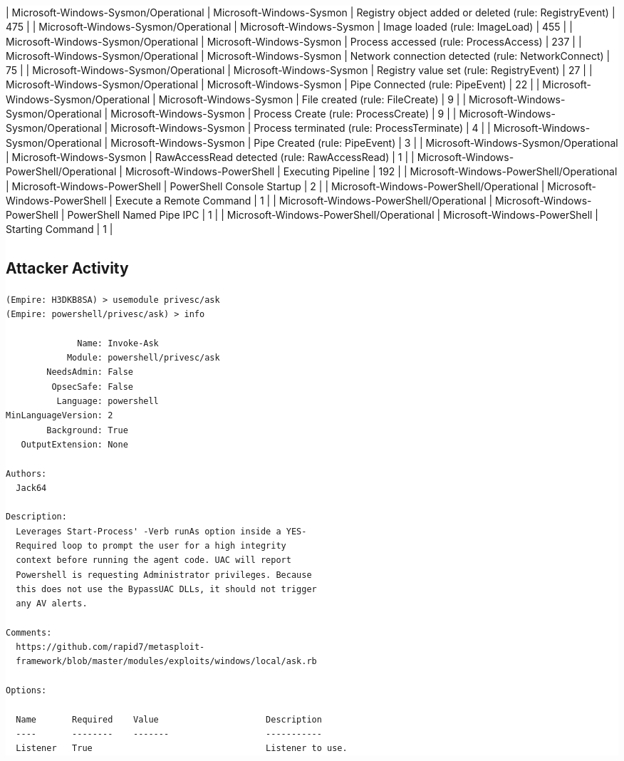 | Microsoft-Windows-Sysmon/Operational       | Microsoft-Windows-Sysmon            | Registry object added or deleted (rule: RegistryEvent) |             475 |
| Microsoft-Windows-Sysmon/Operational       | Microsoft-Windows-Sysmon            | Image loaded (rule: ImageLoad)                         |             455 |
| Microsoft-Windows-Sysmon/Operational       | Microsoft-Windows-Sysmon            | Process accessed (rule: ProcessAccess)                 |             237 |
| Microsoft-Windows-Sysmon/Operational       | Microsoft-Windows-Sysmon            | Network connection detected (rule: NetworkConnect)     |              75 |
| Microsoft-Windows-Sysmon/Operational       | Microsoft-Windows-Sysmon            | Registry value set (rule: RegistryEvent)               |              27 |
| Microsoft-Windows-Sysmon/Operational       | Microsoft-Windows-Sysmon            | Pipe Connected (rule: PipeEvent)                       |              22 |
| Microsoft-Windows-Sysmon/Operational       | Microsoft-Windows-Sysmon            | File created (rule: FileCreate)                        |               9 |
| Microsoft-Windows-Sysmon/Operational       | Microsoft-Windows-Sysmon            | Process Create (rule: ProcessCreate)                   |               9 |
| Microsoft-Windows-Sysmon/Operational       | Microsoft-Windows-Sysmon            | Process terminated (rule: ProcessTerminate)            |               4 |
| Microsoft-Windows-Sysmon/Operational       | Microsoft-Windows-Sysmon            | Pipe Created (rule: PipeEvent)                         |               3 |
| Microsoft-Windows-Sysmon/Operational       | Microsoft-Windows-Sysmon            | RawAccessRead detected (rule: RawAccessRead)           |               1 |
| Microsoft-Windows-PowerShell/Operational   | Microsoft-Windows-PowerShell        | Executing Pipeline                                     |             192 |
| Microsoft-Windows-PowerShell/Operational   | Microsoft-Windows-PowerShell        | PowerShell Console Startup                             |               2 |
| Microsoft-Windows-PowerShell/Operational   | Microsoft-Windows-PowerShell        | Execute a Remote Command                               |               1 |
| Microsoft-Windows-PowerShell/Operational   | Microsoft-Windows-PowerShell        | PowerShell Named Pipe IPC                              |               1 |
| Microsoft-Windows-PowerShell/Operational   | Microsoft-Windows-PowerShell        | Starting Command                                       |               1 |

## Attacker Activity

```
(Empire: H3DKB8SA) > usemodule privesc/ask
(Empire: powershell/privesc/ask) > info

              Name: Invoke-Ask
            Module: powershell/privesc/ask
        NeedsAdmin: False
         OpsecSafe: False
          Language: powershell
MinLanguageVersion: 2
        Background: True
   OutputExtension: None

Authors:
  Jack64

Description:
  Leverages Start-Process' -Verb runAs option inside a YES-
  Required loop to prompt the user for a high integrity
  context before running the agent code. UAC will report
  Powershell is requesting Administrator privileges. Because
  this does not use the BypassUAC DLLs, it should not trigger
  any AV alerts.

Comments:
  https://github.com/rapid7/metasploit-
  framework/blob/master/modules/exploits/windows/local/ask.rb

Options:

  Name       Required    Value                     Description
  ----       --------    -------                   -----------
  Listener   True                                  Listener to use.                        
```